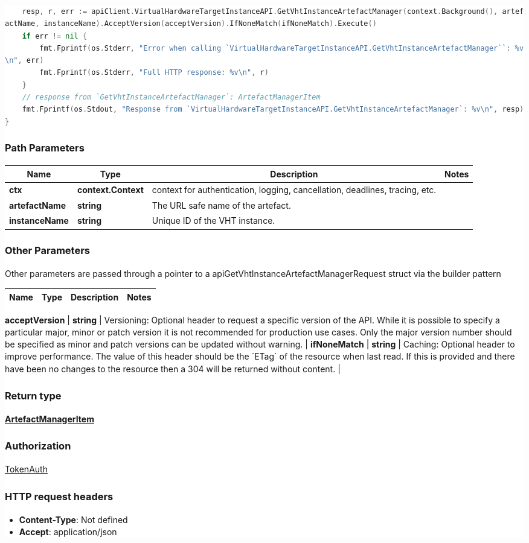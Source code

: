 ```go
	resp, r, err := apiClient.VirtualHardwareTargetInstanceAPI.GetVhtInstanceArtefactManager(context.Background(), artefactName, instanceName).AcceptVersion(acceptVersion).IfNoneMatch(ifNoneMatch).Execute()
	if err != nil {
		fmt.Fprintf(os.Stderr, "Error when calling `VirtualHardwareTargetInstanceAPI.GetVhtInstanceArtefactManager``: %v\n", err)
		fmt.Fprintf(os.Stderr, "Full HTTP response: %v\n", r)
	}
	// response from `GetVhtInstanceArtefactManager`: ArtefactManagerItem
	fmt.Fprintf(os.Stdout, "Response from `VirtualHardwareTargetInstanceAPI.GetVhtInstanceArtefactManager`: %v\n", resp)
}
```

### Path Parameters


Name | Type | Description  | Notes
------------- | ------------- | ------------- | -------------
**ctx** | **context.Context** | context for authentication, logging, cancellation, deadlines, tracing, etc.
**artefactName** | **string** | The URL safe name of the artefact. | 
**instanceName** | **string** | Unique ID of the VHT instance. | 

### Other Parameters

Other parameters are passed through a pointer to a apiGetVhtInstanceArtefactManagerRequest struct via the builder pattern


Name | Type | Description  | Notes
------------- | ------------- | ------------- | -------------


 **acceptVersion** | **string** | Versioning: Optional header to request a specific version of the API. While it is possible to specify a particular major, minor or patch version it is not recommended for production use cases. Only the major version number should be specified as minor and patch versions can be updated without warning. | 
 **ifNoneMatch** | **string** | Caching: Optional header to improve performance. The value of this header should be the &#x60;ETag&#x60; of the resource when last read. If this is provided and there have been no changes to the resource then a 304 will be returned without content. | 

### Return type

[**ArtefactManagerItem**](ArtefactManagerItem.md)

### Authorization

[TokenAuth](../README.md#TokenAuth)

### HTTP request headers

- **Content-Type**: Not defined
- **Accept**: application/json
